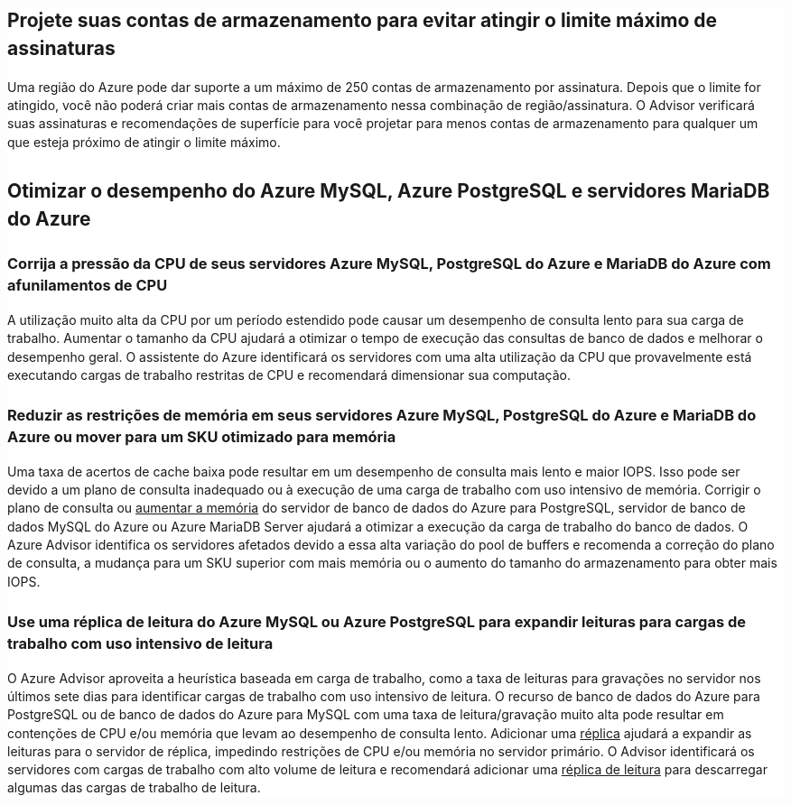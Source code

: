 ## <a name="design-your-storage-accounts-to-prevent-hitting-the-maximum-subscription-limit"></a>Projete suas contas de armazenamento para evitar atingir o limite máximo de assinaturas

Uma região do Azure pode dar suporte a um máximo de 250 contas de armazenamento por assinatura. Depois que o limite for atingido, você não poderá criar mais contas de armazenamento nessa combinação de região/assinatura. O Advisor verificará suas assinaturas e recomendações de superfície para você projetar para menos contas de armazenamento para qualquer um que esteja próximo de atingir o limite máximo.

## <a name="optimize-the-performance-of-your-azure-mysql-azure-postgresql-and-azure-mariadb-servers"></a>Otimizar o desempenho do Azure MySQL, Azure PostgreSQL e servidores MariaDB do Azure 

### <a name="fix-the-cpu-pressure-of-your-azure-mysql-azure-postgresql-and-azure-mariadb-servers-with-cpu-bottlenecks"></a>Corrija a pressão da CPU de seus servidores Azure MySQL, PostgreSQL do Azure e MariaDB do Azure com afunilamentos de CPU
A utilização muito alta da CPU por um período estendido pode causar um desempenho de consulta lento para sua carga de trabalho. Aumentar o tamanho da CPU ajudará a otimizar o tempo de execução das consultas de banco de dados e melhorar o desempenho geral. O assistente do Azure identificará os servidores com uma alta utilização da CPU que provavelmente está executando cargas de trabalho restritas de CPU e recomendará dimensionar sua computação.

### <a name="reduce-memory-constraints-on-your-azure-mysql-azure-postgresql-and-azure-mariadb-servers-or-move-to-a-memory-optimized-sku"></a>Reduzir as restrições de memória em seus servidores Azure MySQL, PostgreSQL do Azure e MariaDB do Azure ou mover para um SKU otimizado para memória
Uma taxa de acertos de cache baixa pode resultar em um desempenho de consulta mais lento e maior IOPS. Isso pode ser devido a um plano de consulta inadequado ou à execução de uma carga de trabalho com uso intensivo de memória. Corrigir o plano de consulta ou [aumentar a memória](https://docs.microsoft.com/azure/postgresql/concepts-pricing-tiers) do servidor de banco de dados do Azure para PostgreSQL, servidor de banco de dados MySQL do Azure ou Azure MariaDB Server ajudará a otimizar a execução da carga de trabalho do banco de dados. O Azure Advisor identifica os servidores afetados devido a essa alta variação do pool de buffers e recomenda a correção do plano de consulta, a mudança para um SKU superior com mais memória ou o aumento do tamanho do armazenamento para obter mais IOPS.

### <a name="use-a-azure-mysql-or-azure-postgresql-read-replica-to-scale-out-reads-for-read-intensive-workloads"></a>Use uma réplica de leitura do Azure MySQL ou Azure PostgreSQL para expandir leituras para cargas de trabalho com uso intensivo de leitura
O Azure Advisor aproveita a heurística baseada em carga de trabalho, como a taxa de leituras para gravações no servidor nos últimos sete dias para identificar cargas de trabalho com uso intensivo de leitura. O recurso de banco de dados do Azure para PostgreSQL ou de banco de dados do Azure para MySQL com uma taxa de leitura/gravação muito alta pode resultar em contenções de CPU e/ou memória que levam ao desempenho de consulta lento. Adicionar uma [réplica](https://docs.microsoft.com/azure/postgresql/howto-read-replicas-portal) ajudará a expandir as leituras para o servidor de réplica, impedindo restrições de CPU e/ou memória no servidor primário. O Advisor identificará os servidores com cargas de trabalho com alto volume de leitura e recomendará adicionar uma [réplica de leitura](https://docs.microsoft.com/azure/postgresql/concepts-read-replicas) para descarregar algumas das cargas de trabalho de leitura.
